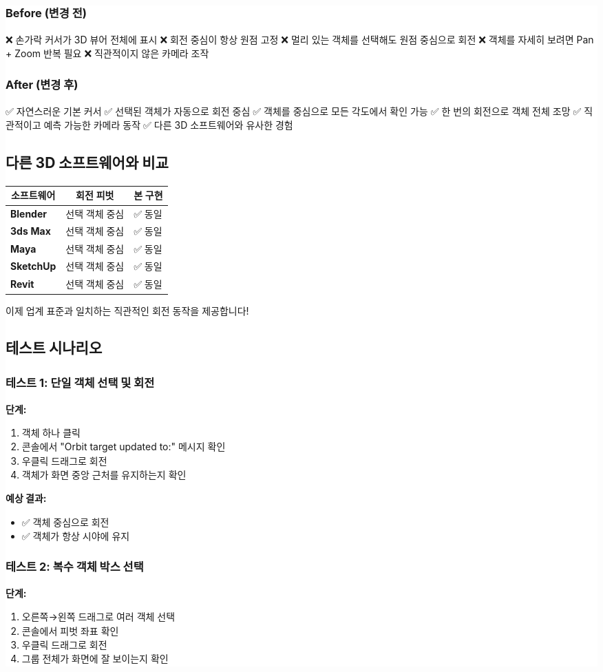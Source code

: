 ### Before (변경 전)

❌ 손가락 커서가 3D 뷰어 전체에 표시
❌ 회전 중심이 항상 원점 고정
❌ 멀리 있는 객체를 선택해도 원점 중심으로 회전
❌ 객체를 자세히 보려면 Pan + Zoom 반복 필요
❌ 직관적이지 않은 카메라 조작

### After (변경 후)

✅ 자연스러운 기본 커서
✅ 선택된 객체가 자동으로 회전 중심
✅ 객체를 중심으로 모든 각도에서 확인 가능
✅ 한 번의 회전으로 객체 전체 조망
✅ 직관적이고 예측 가능한 카메라 동작
✅ 다른 3D 소프트웨어와 유사한 경험

## 다른 3D 소프트웨어와 비교

| 소프트웨어 | 회전 피벗 | 본 구현 |
|-----------|----------|---------|
| **Blender** | 선택 객체 중심 | ✅ 동일 |
| **3ds Max** | 선택 객체 중심 | ✅ 동일 |
| **Maya** | 선택 객체 중심 | ✅ 동일 |
| **SketchUp** | 선택 객체 중심 | ✅ 동일 |
| **Revit** | 선택 객체 중심 | ✅ 동일 |

이제 업계 표준과 일치하는 직관적인 회전 동작을 제공합니다!

## 테스트 시나리오

### 테스트 1: 단일 객체 선택 및 회전

**단계:**
1. 객체 하나 클릭
2. 콘솔에서 "Orbit target updated to:" 메시지 확인
3. 우클릭 드래그로 회전
4. 객체가 화면 중앙 근처를 유지하는지 확인

**예상 결과:**
- ✅ 객체 중심으로 회전
- ✅ 객체가 항상 시야에 유지

### 테스트 2: 복수 객체 박스 선택

**단계:**
1. 오른쪽→왼쪽 드래그로 여러 객체 선택
2. 콘솔에서 피벗 좌표 확인
3. 우클릭 드래그로 회전
4. 그룹 전체가 화면에 잘 보이는지 확인
